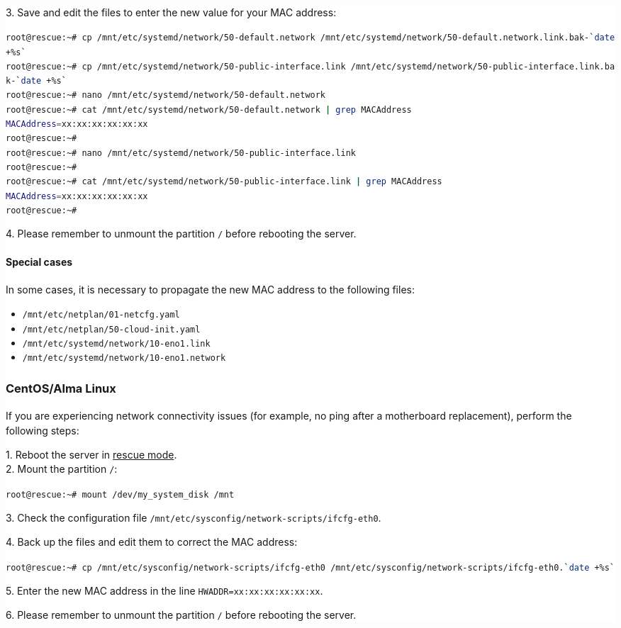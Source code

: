 
3\. Save and edit the files to enter the new value for your MAC address:

```bash
root@rescue:~# cp /mnt/etc/systemd/network/50-default.network /mnt/etc/systemd/network/50-default.network.link.bak-`date +%s`
root@rescue:~# cp /mnt/etc/systemd/network/50-public-interface.link /mnt/etc/systemd/network/50-public-interface.link.bak-`date +%s`
root@rescue:~# nano /mnt/etc/systemd/network/50-default.network
root@rescue:~# cat /mnt/etc/systemd/network/50-default.network | grep MACAddress
MACAddress=xx:xx:xx:xx:xx:xx
root@rescue:~#
root@rescue:~# nano /mnt/etc/systemd/network/50-public-interface.link
root@rescue:~#
root@rescue:~# cat /mnt/etc/systemd/network/50-public-interface.link | grep MACAddress
MACAddress=xx:xx:xx:xx:xx:xx
root@rescue:~#
```

4\. Please remember to unmount the partition `/` before rebooting the server.

#### Special cases

In some cases, it is necessary to propagate the new MAC address to the following files:

- `/mnt/etc/netplan/01-netcfg.yaml`
- `/mnt/etc/netplan/50-cloud-init.yaml`
- `/mnt/etc/systemd/network/10-eno1.link`
- `/mnt/etc/systemd/network/10-eno1.network`

<a name="centos-almalinux"></a>

### CentOS/Alma Linux

If you are experiencing network connectivity issues (for example, no ping after a motherboard replacement), perform the following steps: 

1\. Reboot the server in [rescue mode](/pages/bare_metal_cloud/dedicated_servers/rescue_mode).<br>
2\. Mount the partition `/`:

```bash
root@rescue:~# mount /dev/my_system_disk /mnt
```

3\. Check the configuration file `/mnt/etc/sysconfig/network-scripts/ifcfg-eth0`.

4\. Back up the files and edit them to correct the MAC address:

```bash
root@rescue:~# cp /mnt/etc/sysconfig/network-scripts/ifcfg-eth0 /mnt/etc/sysconfig/network-scripts/ifcfg-eth0.`date +%s`
```

5\. Enter the new MAC address in the line `HWADDR=xx:xx:xx:xx:xx:xx`.

6\. Please remember to unmount the partition `/` before rebooting the server.

<a name="smartos"></a>
